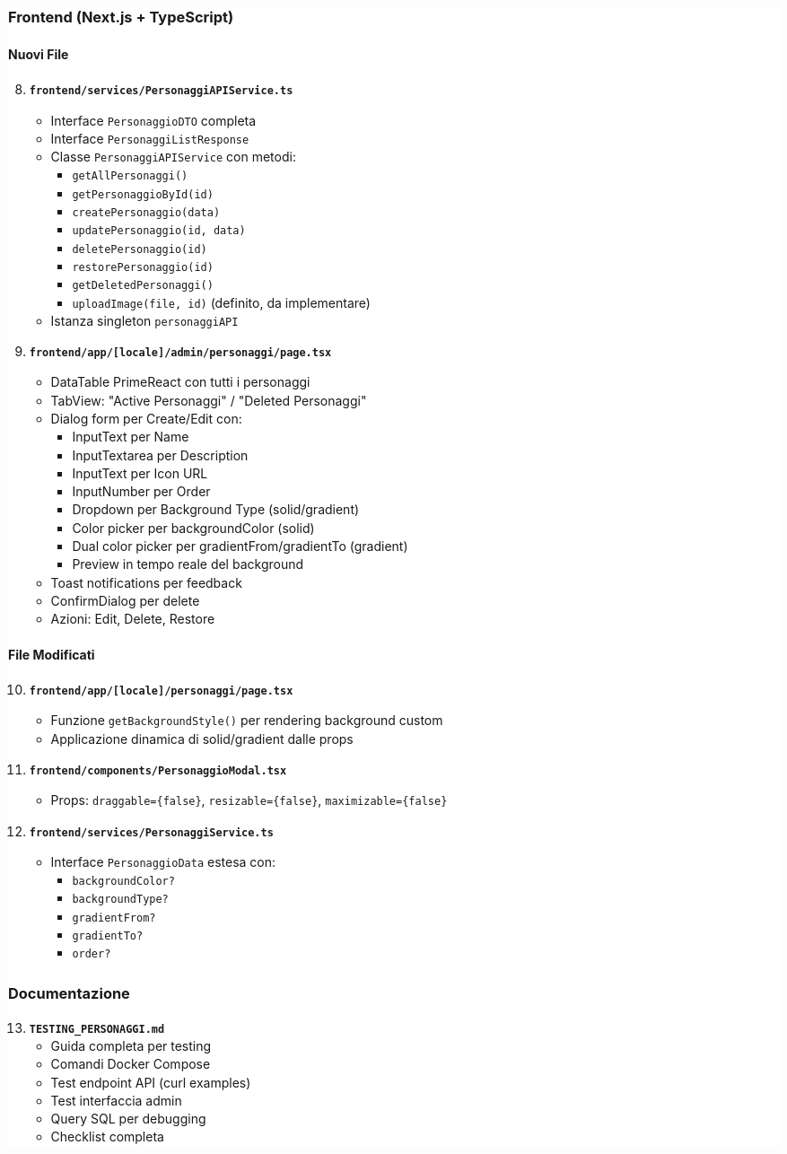 ### Frontend (Next.js + TypeScript)

#### Nuovi File
8. **`frontend/services/PersonaggiAPIService.ts`**
   - Interface `PersonaggioDTO` completa
   - Interface `PersonaggiListResponse`
   - Classe `PersonaggiAPIService` con metodi:
     - `getAllPersonaggi()`
     - `getPersonaggioById(id)`
     - `createPersonaggio(data)`
     - `updatePersonaggio(id, data)`
     - `deletePersonaggio(id)`
     - `restorePersonaggio(id)`
     - `getDeletedPersonaggi()`
     - `uploadImage(file, id)` (definito, da implementare)
   - Istanza singleton `personaggiAPI`

9. **`frontend/app/[locale]/admin/personaggi/page.tsx`**
   - DataTable PrimeReact con tutti i personaggi
   - TabView: "Active Personaggi" / "Deleted Personaggi"
   - Dialog form per Create/Edit con:
     - InputText per Name
     - InputTextarea per Description
     - InputText per Icon URL
     - InputNumber per Order
     - Dropdown per Background Type (solid/gradient)
     - Color picker per backgroundColor (solid)
     - Dual color picker per gradientFrom/gradientTo (gradient)
     - Preview in tempo reale del background
   - Toast notifications per feedback
   - ConfirmDialog per delete
   - Azioni: Edit, Delete, Restore

#### File Modificati
10. **`frontend/app/[locale]/personaggi/page.tsx`**
    - Funzione `getBackgroundStyle()` per rendering background custom
    - Applicazione dinamica di solid/gradient dalle props

11. **`frontend/components/PersonaggioModal.tsx`**
    - Props: `draggable={false}`, `resizable={false}`, `maximizable={false}`

12. **`frontend/services/PersonaggiService.ts`**
    - Interface `PersonaggioData` estesa con:
      - `backgroundColor?`
      - `backgroundType?`
      - `gradientFrom?`
      - `gradientTo?`
      - `order?`

### Documentazione

13. **`TESTING_PERSONAGGI.md`**
    - Guida completa per testing
    - Comandi Docker Compose
    - Test endpoint API (curl examples)
    - Test interfaccia admin
    - Query SQL per debugging
    - Checklist completa
